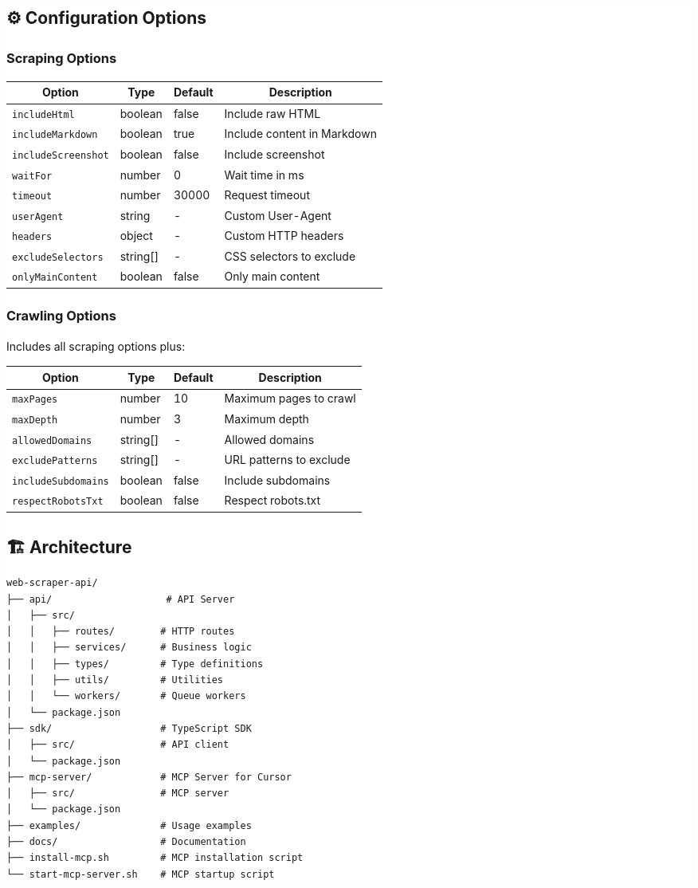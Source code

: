 ## ⚙️ Configuration Options

### Scraping Options

| Option | Type | Default | Description |
|--------|------|---------|-------------|
| `includeHtml` | boolean | false | Include raw HTML |
| `includeMarkdown` | boolean | true | Include content in Markdown |
| `includeScreenshot` | boolean | false | Include screenshot |
| `waitFor` | number | 0 | Wait time in ms |
| `timeout` | number | 30000 | Request timeout |
| `userAgent` | string | - | Custom User-Agent |
| `headers` | object | - | Custom HTTP headers |
| `excludeSelectors` | string[] | - | CSS selectors to exclude |
| `onlyMainContent` | boolean | false | Only main content |

### Crawling Options

Includes all scraping options plus:

| Option | Type | Default | Description |
|--------|------|---------|-------------|
| `maxPages` | number | 10 | Maximum pages to crawl |
| `maxDepth` | number | 3 | Maximum depth |
| `allowedDomains` | string[] | - | Allowed domains |
| `excludePatterns` | string[] | - | URL patterns to exclude |
| `includeSubdomains` | boolean | false | Include subdomains |
| `respectRobotsTxt` | boolean | false | Respect robots.txt |

## 🏗️ Architecture

```
web-scraper-api/
├── api/                    # API Server
│   ├── src/
│   │   ├── routes/        # HTTP routes
│   │   ├── services/      # Business logic
│   │   ├── types/         # Type definitions
│   │   ├── utils/         # Utilities
│   │   └── workers/       # Queue workers
│   └── package.json
├── sdk/                   # TypeScript SDK
│   ├── src/               # API client
│   └── package.json
├── mcp-server/            # MCP Server for Cursor
│   ├── src/               # MCP server
│   └── package.json
├── examples/              # Usage examples
├── docs/                  # Documentation
├── install-mcp.sh         # MCP installation script
└── start-mcp-server.sh    # MCP startup script
```
